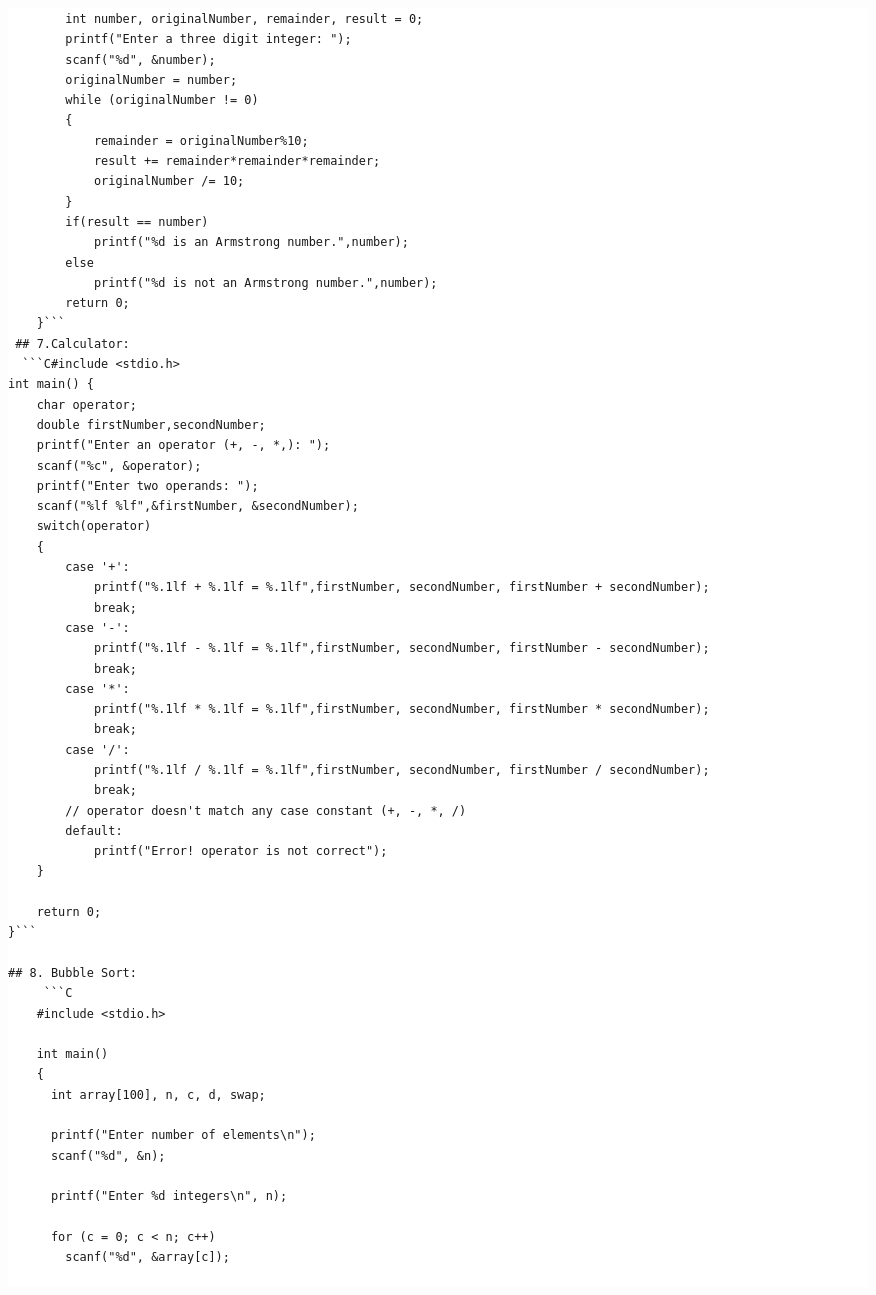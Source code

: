 ```C#include<stdio.h>
        int number, originalNumber, remainder, result = 0;
        printf("Enter a three digit integer: ");
        scanf("%d", &number);
        originalNumber = number;
        while (originalNumber != 0)
        {
            remainder = originalNumber%10;
            result += remainder*remainder*remainder;
            originalNumber /= 10;
        }
        if(result == number)
            printf("%d is an Armstrong number.",number);
        else
            printf("%d is not an Armstrong number.",number);
        return 0;
    }```
 ## 7.Calculator:
  ```C#include <stdio.h>
int main() {
    char operator;
    double firstNumber,secondNumber;
    printf("Enter an operator (+, -, *,): ");
    scanf("%c", &operator);
    printf("Enter two operands: ");
    scanf("%lf %lf",&firstNumber, &secondNumber);
    switch(operator)
    {
        case '+':
            printf("%.1lf + %.1lf = %.1lf",firstNumber, secondNumber, firstNumber + secondNumber);
            break;
        case '-':
            printf("%.1lf - %.1lf = %.1lf",firstNumber, secondNumber, firstNumber - secondNumber);
            break;
        case '*':
            printf("%.1lf * %.1lf = %.1lf",firstNumber, secondNumber, firstNumber * secondNumber);
            break;
        case '/':
            printf("%.1lf / %.1lf = %.1lf",firstNumber, secondNumber, firstNumber / secondNumber);
            break;
        // operator doesn't match any case constant (+, -, *, /)
        default:
            printf("Error! operator is not correct");
    }
    
    return 0;
}```

## 8. Bubble Sort:
     ```C
    #include <stdio.h>
     
    int main()
    {
      int array[100], n, c, d, swap;
     
      printf("Enter number of elements\n");
      scanf("%d", &n);
     
      printf("Enter %d integers\n", n);
     
      for (c = 0; c < n; c++)
        scanf("%d", &array[c]);
     
```